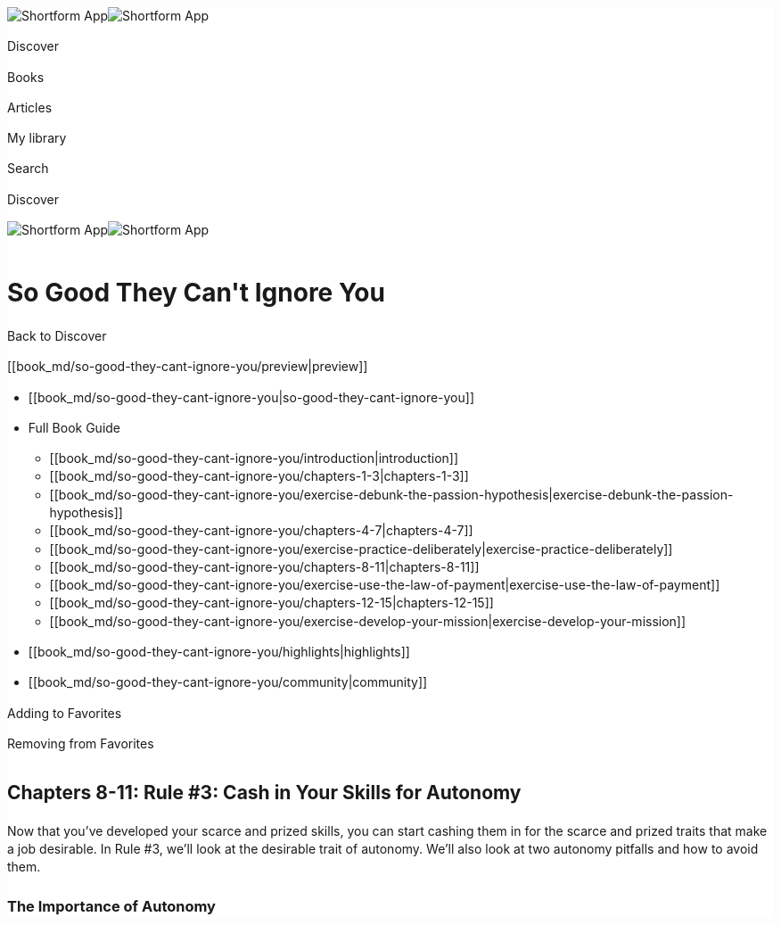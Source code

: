 ![Shortform App](/img/logo.36a2399e.svg)![Shortform App](/img/logo-dark.70c1b072.svg)

Discover

Books

Articles

My library

Search

Discover

![Shortform App](/img/logo.36a2399e.svg)![Shortform App](/img/logo-dark.70c1b072.svg)

# So Good They Can't Ignore You

Back to Discover

[[book_md/so-good-they-cant-ignore-you/preview|preview]]

  * [[book_md/so-good-they-cant-ignore-you|so-good-they-cant-ignore-you]]
  * Full Book Guide

    * [[book_md/so-good-they-cant-ignore-you/introduction|introduction]]
    * [[book_md/so-good-they-cant-ignore-you/chapters-1-3|chapters-1-3]]
    * [[book_md/so-good-they-cant-ignore-you/exercise-debunk-the-passion-hypothesis|exercise-debunk-the-passion-hypothesis]]
    * [[book_md/so-good-they-cant-ignore-you/chapters-4-7|chapters-4-7]]
    * [[book_md/so-good-they-cant-ignore-you/exercise-practice-deliberately|exercise-practice-deliberately]]
    * [[book_md/so-good-they-cant-ignore-you/chapters-8-11|chapters-8-11]]
    * [[book_md/so-good-they-cant-ignore-you/exercise-use-the-law-of-payment|exercise-use-the-law-of-payment]]
    * [[book_md/so-good-they-cant-ignore-you/chapters-12-15|chapters-12-15]]
    * [[book_md/so-good-they-cant-ignore-you/exercise-develop-your-mission|exercise-develop-your-mission]]
  * [[book_md/so-good-they-cant-ignore-you/highlights|highlights]]
  * [[book_md/so-good-they-cant-ignore-you/community|community]]



Adding to Favorites 

Removing from Favorites 

## Chapters 8-11: Rule #3: Cash in Your Skills for Autonomy

Now that you’ve developed your scarce and prized skills, you can start cashing them in for the scarce and prized traits that make a job desirable. In Rule #3, we’ll look at the desirable trait of autonomy. We’ll also look at two autonomy pitfalls and how to avoid them.

### The Importance of Autonomy
